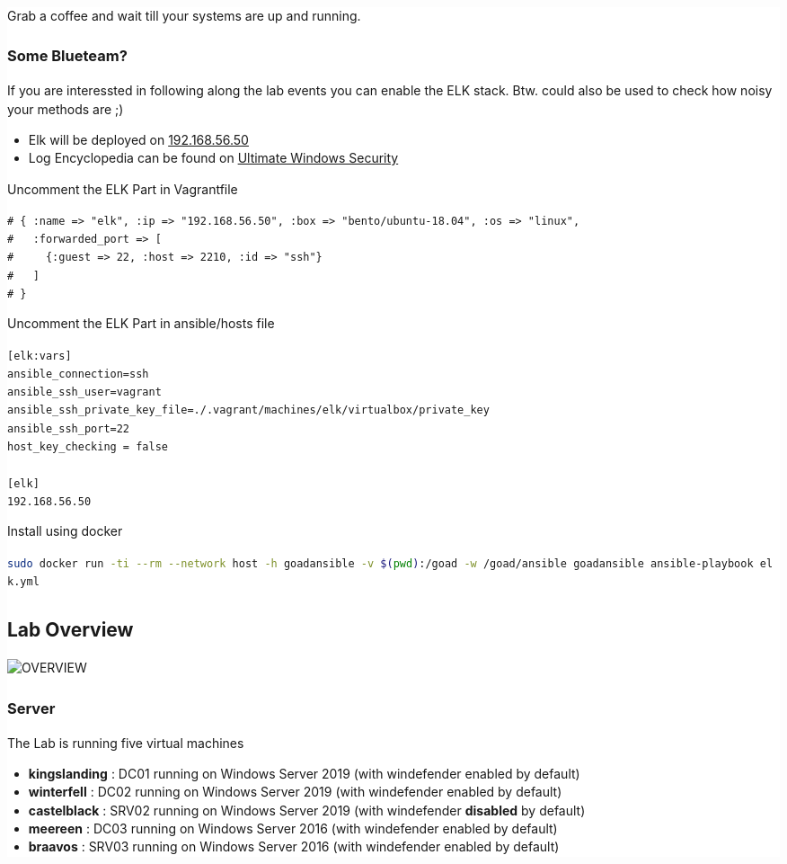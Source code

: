 Grab a coffee and wait till your systems are up and running.

### Some Blueteam?

If you are interessted in following along the lab events you can enable the ELK stack.
Btw. could also be used to check how noisy your methods are ;)

* Elk will be deployed on [192.168.56.50](http://192.168.56.50:5601)
* Log Encyclopedia can be found on [Ultimate Windows Security](https://www.ultimatewindowssecurity.com/securitylog/encyclopedia/)

Uncomment the ELK Part in Vagrantfile

```
# { :name => "elk", :ip => "192.168.56.50", :box => "bento/ubuntu-18.04", :os => "linux",
#   :forwarded_port => [
#     {:guest => 22, :host => 2210, :id => "ssh"}
#   ]
# }
```

Uncomment the ELK Part in  ansible/hosts file

```
[elk:vars]
ansible_connection=ssh
ansible_ssh_user=vagrant
ansible_ssh_private_key_file=./.vagrant/machines/elk/virtualbox/private_key
ansible_ssh_port=22
host_key_checking = false

[elk]
192.168.56.50
```

Install using docker

```bash
sudo docker run -ti --rm --network host -h goadansible -v $(pwd):/goad -w /goad/ansible goadansible ansible-playbook elk.yml
```

## Lab Overview

![OVERVIEW](https://raw.githubusercontent.com/Orange-Cyberdefense/GOAD/main/docs/img/v2_overview.png)

### Server

The Lab is running five virtual machines

-   **kingslanding** : DC01 running on Windows Server 2019 (with windefender enabled by default)
-   **winterfell** : DC02 running on Windows Server 2019 (with windefender enabled by default)
-   **castelblack** : SRV02 running on Windows Server 2019 (with windefender **disabled** by default)
-   **meereen** : DC03 running on Windows Server 2016 (with windefender enabled by default)
-   **braavos** : SRV03 running on Windows Server 2016 (with windefender enabled by default)
